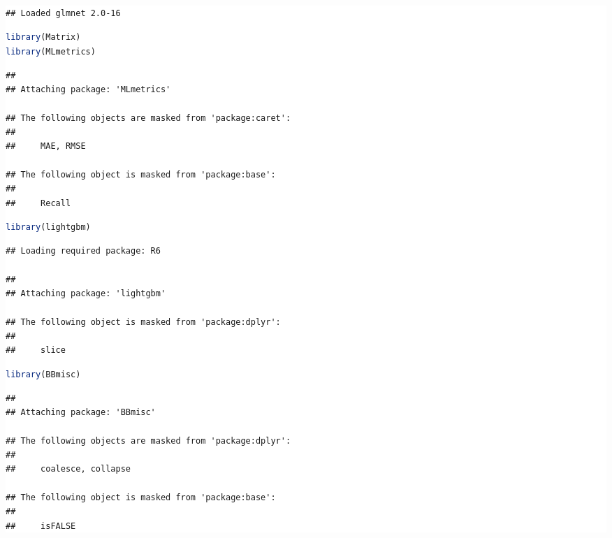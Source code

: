     ## Loaded glmnet 2.0-16

``` r
library(Matrix)
library(MLmetrics)
```

    ## 
    ## Attaching package: 'MLmetrics'

    ## The following objects are masked from 'package:caret':
    ## 
    ##     MAE, RMSE

    ## The following object is masked from 'package:base':
    ## 
    ##     Recall

``` r
library(lightgbm)
```

    ## Loading required package: R6

    ## 
    ## Attaching package: 'lightgbm'

    ## The following object is masked from 'package:dplyr':
    ## 
    ##     slice

``` r
library(BBmisc)
```

    ## 
    ## Attaching package: 'BBmisc'

    ## The following objects are masked from 'package:dplyr':
    ## 
    ##     coalesce, collapse

    ## The following object is masked from 'package:base':
    ## 
    ##     isFALSE
